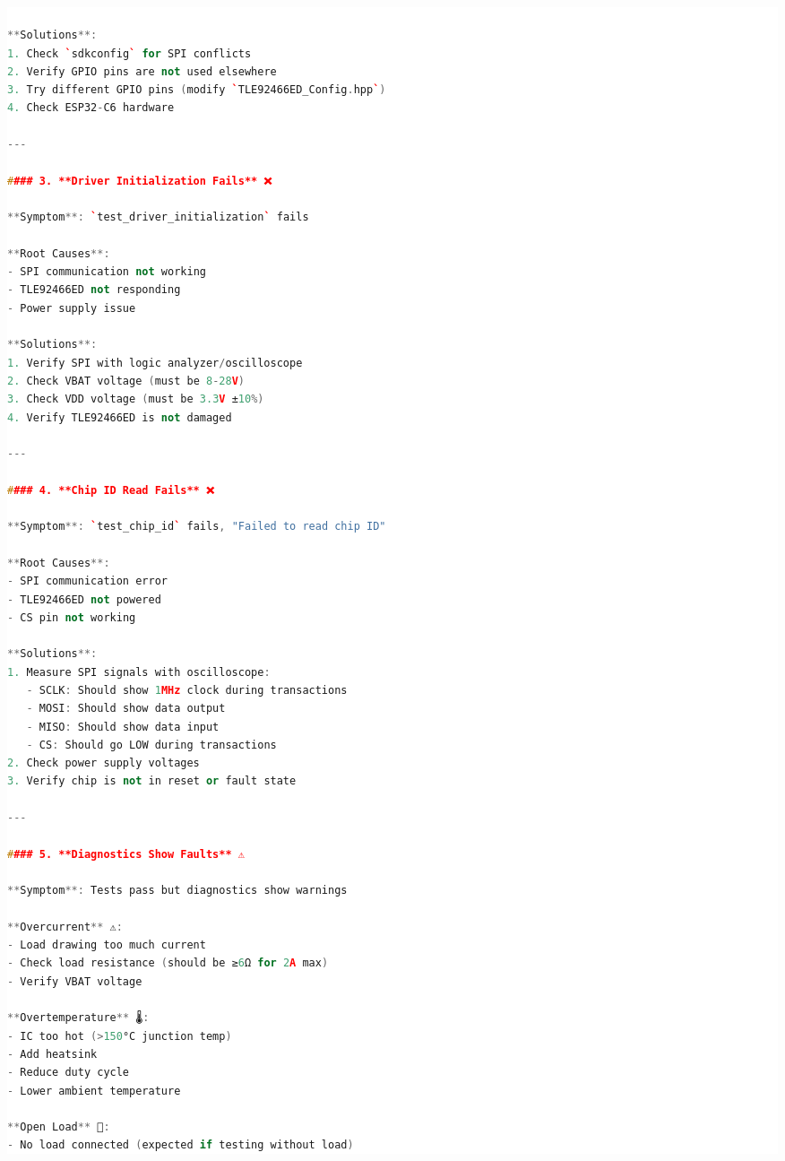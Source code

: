 ```cpp

**Solutions**:
1. Check `sdkconfig` for SPI conflicts
2. Verify GPIO pins are not used elsewhere
3. Try different GPIO pins (modify `TLE92466ED_Config.hpp`)
4. Check ESP32-C6 hardware

---

#### 3. **Driver Initialization Fails** ❌

**Symptom**: `test_driver_initialization` fails

**Root Causes**:
- SPI communication not working
- TLE92466ED not responding
- Power supply issue

**Solutions**:
1. Verify SPI with logic analyzer/oscilloscope
2. Check VBAT voltage (must be 8-28V)
3. Check VDD voltage (must be 3.3V ±10%)
4. Verify TLE92466ED is not damaged

---

#### 4. **Chip ID Read Fails** ❌

**Symptom**: `test_chip_id` fails, "Failed to read chip ID"

**Root Causes**:
- SPI communication error
- TLE92466ED not powered
- CS pin not working

**Solutions**:
1. Measure SPI signals with oscilloscope:
   - SCLK: Should show 1MHz clock during transactions
   - MOSI: Should show data output
   - MISO: Should show data input
   - CS: Should go LOW during transactions
2. Check power supply voltages
3. Verify chip is not in reset or fault state

---

#### 5. **Diagnostics Show Faults** ⚠️

**Symptom**: Tests pass but diagnostics show warnings

**Overcurrent** ⚠️:
- Load drawing too much current
- Check load resistance (should be ≥6Ω for 2A max)
- Verify VBAT voltage

**Overtemperature** 🌡️:
- IC too hot (>150°C junction temp)
- Add heatsink
- Reduce duty cycle
- Lower ambient temperature

**Open Load** 🔌:
- No load connected (expected if testing without load)
```